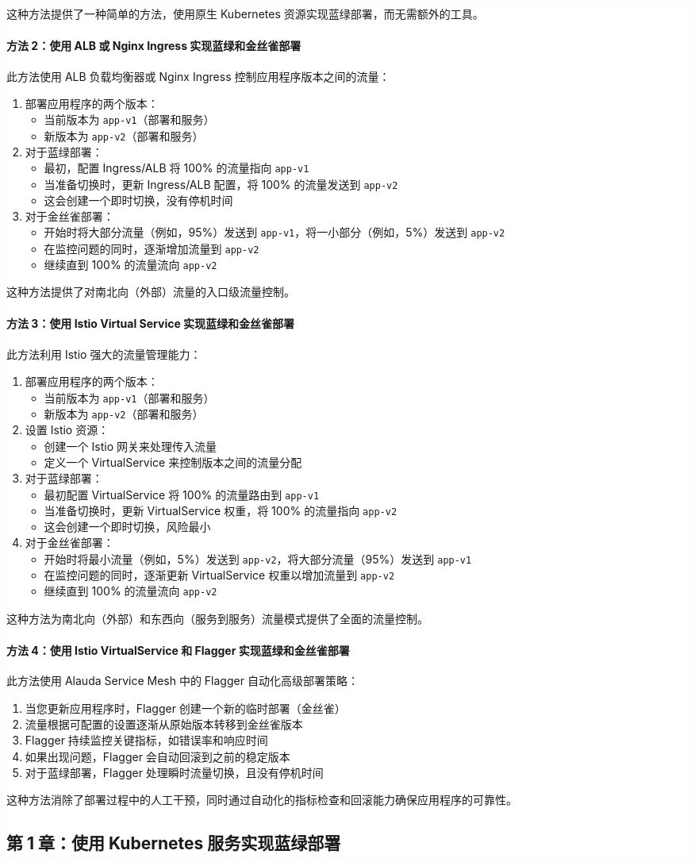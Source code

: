这种方法提供了一种简单的方法，使用原生 Kubernetes 资源实现蓝绿部署，而无需额外的工具。

#### 方法 2：使用 ALB 或 Nginx Ingress 实现蓝绿和金丝雀部署

此方法使用 ALB 负载均衡器或 Nginx Ingress 控制应用程序版本之间的流量：

1. 部署应用程序的两个版本：
   - 当前版本为 `app-v1`（部署和服务）
   - 新版本为 `app-v2`（部署和服务）
2. 对于蓝绿部署：
   - 最初，配置 Ingress/ALB 将 100% 的流量指向 `app-v1`
   - 当准备切换时，更新 Ingress/ALB 配置，将 100% 的流量发送到 `app-v2`
   - 这会创建一个即时切换，没有停机时间
3. 对于金丝雀部署：
   - 开始时将大部分流量（例如，95%）发送到 `app-v1`，将一小部分（例如，5%）发送到 `app-v2`
   - 在监控问题的同时，逐渐增加流量到 `app-v2`
   - 继续直到 100% 的流量流向 `app-v2`

这种方法提供了对南北向（外部）流量的入口级流量控制。

#### 方法 3：使用 Istio Virtual Service 实现蓝绿和金丝雀部署

此方法利用 Istio 强大的流量管理能力：

1. 部署应用程序的两个版本：
   - 当前版本为 `app-v1`（部署和服务）
   - 新版本为 `app-v2`（部署和服务）
2. 设置 Istio 资源：
   - 创建一个 Istio 网关来处理传入流量
   - 定义一个 VirtualService 来控制版本之间的流量分配
3. 对于蓝绿部署：
   - 最初配置 VirtualService 将 100% 的流量路由到 `app-v1`
   - 当准备切换时，更新 VirtualService 权重，将 100% 的流量指向 `app-v2`
   - 这会创建一个即时切换，风险最小
4. 对于金丝雀部署：
   - 开始时将最小流量（例如，5%）发送到 `app-v2`，将大部分流量（95%）发送到 `app-v1`
   - 在监控问题的同时，逐渐更新 VirtualService 权重以增加流量到 `app-v2`
   - 继续直到 100% 的流量流向 `app-v2`

这种方法为南北向（外部）和东西向（服务到服务）流量模式提供了全面的流量控制。

#### 方法 4：使用 Istio VirtualService 和 Flagger 实现蓝绿和金丝雀部署

此方法使用 Alauda Service Mesh 中的 Flagger 自动化高级部署策略：

1. 当您更新应用程序时，Flagger 创建一个新的临时部署（金丝雀）
2. 流量根据可配置的设置逐渐从原始版本转移到金丝雀版本
3. Flagger 持续监控关键指标，如错误率和响应时间
4. 如果出现问题，Flagger 会自动回滚到之前的稳定版本
5. 对于蓝绿部署，Flagger 处理瞬时流量切换，且没有停机时间

这种方法消除了部署过程中的人工干预，同时通过自动化的指标检查和回滚能力确保应用程序的可靠性。

## 第 1 章：使用 Kubernetes 服务实现蓝绿部署
